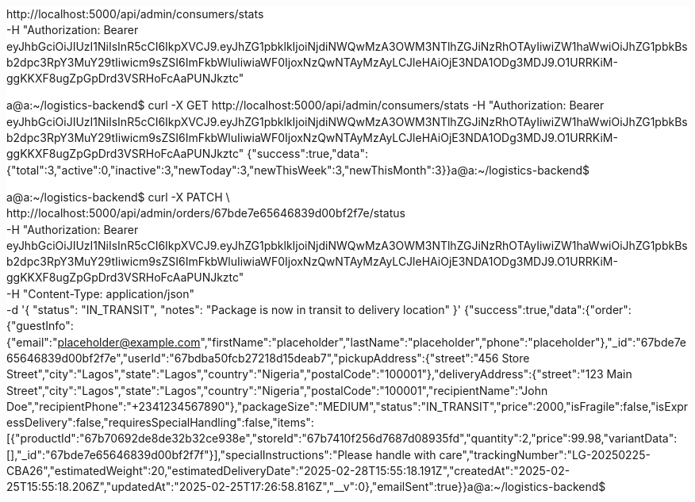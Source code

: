   http://localhost:5000/api/admin/consumers/stats \
  -H "Authorization: Bearer eyJhbGciOiJIUzI1NiIsInR5cCI6IkpXVCJ9.eyJhZG1pbklkIjoiNjdiNWQwMzA3OWM3NTlhZGJiNzRhOTAyIiwiZW1haWwiOiJhZG1pbkBsb2dpc3RpY3MuY29tIiwicm9sZSI6ImFkbWluIiwiaWF0IjoxNzQwNTAyMzAyLCJleHAiOjE3NDA1ODg3MDJ9.O1URRKiM-ggKKXF8ugZpGpDrd3VSRHoFcAaPUNJkztc"







  a@a:~/logistics-backend$ curl -X GET   http://localhost:5000/api/admin/consumers/stats   -H "Authorization: Bearer eyJhbGciOiJIUzI1NiIsInR5cCI6IkpXVCJ9.eyJhZG1pbklkIjoiNjdiNWQwMzA3OWM3NTlhZGJiNzRhOTAyIiwiZW1haWwiOiJhZG1pbkBsb2dpc3RpY3MuY29tIiwicm9sZSI6ImFkbWluIiwiaWF0IjoxNzQwNTAyMzAyLCJleHAiOjE3NDA1ODg3MDJ9.O1URRKiM-ggKKXF8ugZpGpDrd3VSRHoFcAaPUNJkztc"
{"success":true,"data":{"total":3,"active":0,"inactive":3,"newToday":3,"newThisWeek":3,"newThisMonth":3}}a@a:~/logistics-backend$ 





a@a:~/logistics-backend$ curl -X PATCH \ \
  http://localhost:5000/api/admin/orders/67bde7e65646839d00bf2f7e/status \
  -H "Authorization: Bearer eyJhbGciOiJIUzI1NiIsInR5cCI6IkpXVCJ9.eyJhZG1pbklkIjoiNjdiNWQwMzA3OWM3NTlhZGJiNzRhOTAyIiwiZW1haWwiOiJhZG1pbkBsb2dpc3RpY3MuY29tIiwicm9sZSI6ImFkbWluIiwiaWF0IjoxNzQwNTAyMzAyLCJleHAiOjE3NDA1ODg3MDJ9.O1URRKiM-ggKKXF8ugZpGpDrd3VSRHoFcAaPUNJkztc" \
  -H "Content-Type: application/json" \
  -d '{
    "status": "IN_TRANSIT",
    "notes": "Package is now in transit to delivery location"
  }'
{"success":true,"data":{"order":{"guestInfo":{"email":"placeholder@example.com","firstName":"placeholder","lastName":"placeholder","phone":"placeholder"},"_id":"67bde7e65646839d00bf2f7e","userId":"67bdba50fcb27218d15deab7","pickupAddress":{"street":"456 Store Street","city":"Lagos","state":"Lagos","country":"Nigeria","postalCode":"100001"},"deliveryAddress":{"street":"123 Main Street","city":"Lagos","state":"Lagos","country":"Nigeria","postalCode":"100001","recipientName":"John Doe","recipientPhone":"+2341234567890"},"packageSize":"MEDIUM","status":"IN_TRANSIT","price":2000,"isFragile":false,"isExpressDelivery":false,"requiresSpecialHandling":false,"items":[{"productId":"67b70692de8de32b32ce938e","storeId":"67b7410f256d7687d08935fd","quantity":2,"price":99.98,"variantData":[],"_id":"67bde7e65646839d00bf2f7f"}],"specialInstructions":"Please handle with care","trackingNumber":"LG-20250225-CBA26","estimatedWeight":20,"estimatedDeliveryDate":"2025-02-28T15:55:18.191Z","createdAt":"2025-02-25T15:55:18.206Z","updatedAt":"2025-02-25T17:26:58.816Z","__v":0},"emailSent":true}}a@a:~/logistics-backend$ 